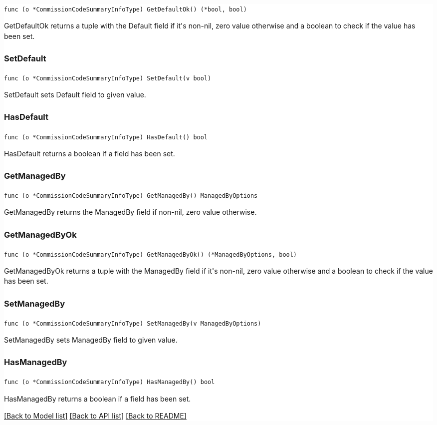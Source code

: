 `func (o *CommissionCodeSummaryInfoType) GetDefaultOk() (*bool, bool)`

GetDefaultOk returns a tuple with the Default field if it's non-nil, zero value otherwise
and a boolean to check if the value has been set.

### SetDefault

`func (o *CommissionCodeSummaryInfoType) SetDefault(v bool)`

SetDefault sets Default field to given value.

### HasDefault

`func (o *CommissionCodeSummaryInfoType) HasDefault() bool`

HasDefault returns a boolean if a field has been set.

### GetManagedBy

`func (o *CommissionCodeSummaryInfoType) GetManagedBy() ManagedByOptions`

GetManagedBy returns the ManagedBy field if non-nil, zero value otherwise.

### GetManagedByOk

`func (o *CommissionCodeSummaryInfoType) GetManagedByOk() (*ManagedByOptions, bool)`

GetManagedByOk returns a tuple with the ManagedBy field if it's non-nil, zero value otherwise
and a boolean to check if the value has been set.

### SetManagedBy

`func (o *CommissionCodeSummaryInfoType) SetManagedBy(v ManagedByOptions)`

SetManagedBy sets ManagedBy field to given value.

### HasManagedBy

`func (o *CommissionCodeSummaryInfoType) HasManagedBy() bool`

HasManagedBy returns a boolean if a field has been set.


[[Back to Model list]](../README.md#documentation-for-models) [[Back to API list]](../README.md#documentation-for-api-endpoints) [[Back to README]](../README.md)


